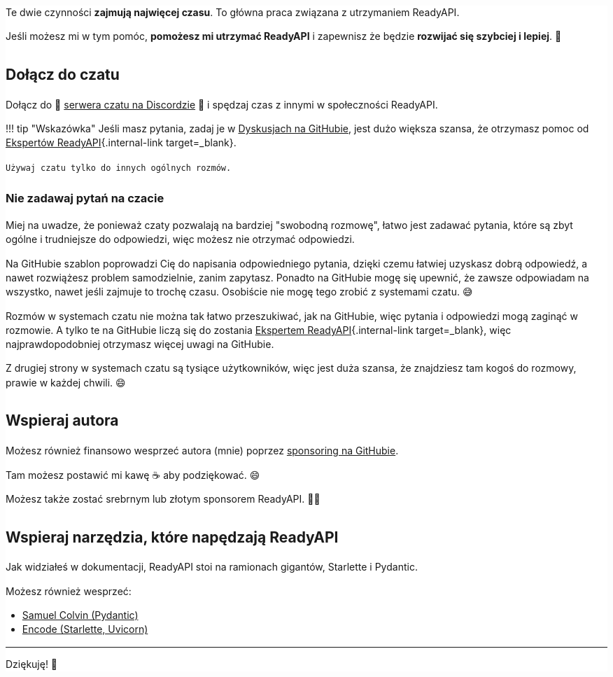 Te dwie czynności **zajmują najwięcej czasu**. To główna praca związana z utrzymaniem ReadyAPI.

Jeśli możesz mi w tym pomóc, **pomożesz mi utrzymać ReadyAPI** i zapewnisz że będzie **rozwijać się szybciej i lepiej**. 🚀

## Dołącz do czatu

Dołącz do 👥 <a href="https://discord.gg/VQjSZaeJmf" class="external-link" target="_blank">serwera czatu na Discordzie</a> 👥 i spędzaj czas z innymi w społeczności ReadyAPI.

!!! tip "Wskazówka"
    Jeśli masz pytania, zadaj je w <a href="https://github.com/readyapi/readyapi/discussions/new?category=questions" class="external-link" target="_blank">Dyskusjach na GitHubie</a>, jest dużo większa szansa, że otrzymasz pomoc od [Ekspertów ReadyAPI](readyapi-people.md#readyapi-experts){.internal-link target=_blank}.

    Używaj czatu tylko do innych ogólnych rozmów.

### Nie zadawaj pytań na czacie

Miej na uwadze, że ponieważ czaty pozwalają na bardziej "swobodną rozmowę", łatwo jest zadawać pytania, które są zbyt ogólne i trudniejsze do odpowiedzi, więc możesz nie otrzymać odpowiedzi.

Na GitHubie szablon poprowadzi Cię do napisania odpowiedniego pytania, dzięki czemu łatwiej uzyskasz dobrą odpowiedź, a nawet rozwiążesz problem samodzielnie, zanim zapytasz. Ponadto na GitHubie mogę się upewnić, że zawsze odpowiadam na wszystko, nawet jeśli zajmuje to trochę czasu. Osobiście nie mogę tego zrobić z systemami czatu. 😅

Rozmów w systemach czatu nie można tak łatwo przeszukiwać, jak na GitHubie, więc pytania i odpowiedzi mogą zaginąć w rozmowie. A tylko te na GitHubie liczą się do zostania [Ekspertem ReadyAPI](readyapi-people.md#readyapi-experts){.internal-link target=_blank}, więc najprawdopodobniej otrzymasz więcej uwagi na GitHubie.

Z drugiej strony w systemach czatu są tysiące użytkowników, więc jest duża szansa, że znajdziesz tam kogoś do rozmowy, prawie w każdej chwili. 😄

## Wspieraj autora

Możesz również finansowo wesprzeć autora (mnie) poprzez <a href="https://github.com/sponsors/khulnasoft" class="external-link" target="_blank">sponsoring na GitHubie</a>.

Tam możesz postawić mi kawę ☕️ aby podziękować. 😄

Możesz także zostać srebrnym lub złotym sponsorem ReadyAPI. 🏅🎉

## Wspieraj narzędzia, które napędzają ReadyAPI

Jak widziałeś w dokumentacji, ReadyAPI stoi na ramionach gigantów, Starlette i Pydantic.

Możesz również wesprzeć:

* <a href="https://github.com/sponsors/samuelcolvin" class="external-link" target="_blank">Samuel Colvin (Pydantic)</a>
* <a href="https://github.com/sponsors/encode" class="external-link" target="_blank">Encode (Starlette, Uvicorn)</a>

---

Dziękuję! 🚀
